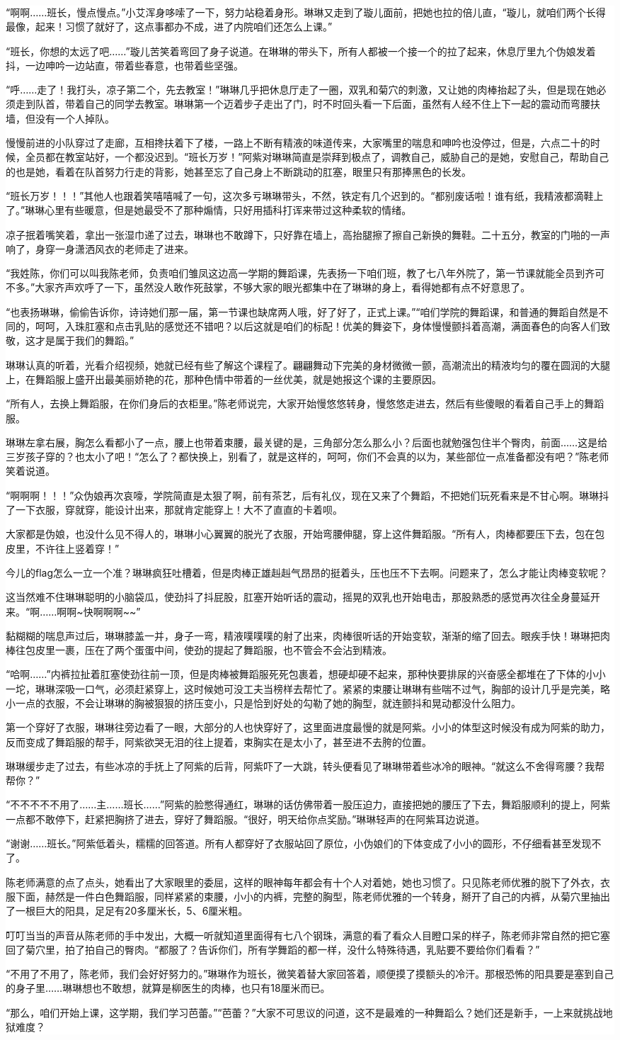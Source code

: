 “啊啊……班长，慢点慢点。”小艾浑身哆嗦了一下，努力站稳着身形。琳琳又走到了璇儿面前，把她也拉的倍儿直，“璇儿，就咱们两个长得最像，起来！习惯了就好了，这点事都办不成，进了内院咱们还怎么上课。”

“班长，你想的太远了吧……”璇儿苦笑着弯回了身子说道。在琳琳的带头下，所有人都被一个接一个的拉了起来，休息厅里九个伪娘发着抖，一边呻吟一边站直，带着些春意，也带着些坚强。

“呼……走了！我打头，凉子第二个，先去教室！”琳琳几乎把休息厅走了一圈，双乳和菊穴的刺激，又让她的肉棒抬起了头，但是现在她必须走到队首，带着自己的同学去教室。琳琳第一个迈着步子走出了门，时不时回头看一下后面，虽然有人经不住上下一起的震动而弯腰扶墙，但没有一个人掉队。

慢慢前进的小队穿过了走廊，互相搀扶着下了楼，一路上不断有精液的味道传来，大家嘴里的喘息和呻吟也没停过，但是，六点二十的时候，全员都在教室站好，一个都没迟到。“班长万岁！”阿紫对琳琳简直是崇拜到极点了，调教自己，威胁自己的是她，安慰自己，帮助自己的也是她，看着在队首努力行走的背影，她甚至忘了自己身上不断跳动的肛塞，眼里只有那捧黑色的长发。

“班长万岁！！！”其他人也跟着笑嘻嘻喊了一句，这次多亏琳琳带头，不然，铁定有几个迟到的。“都别废话啦！谁有纸，我精液都滴鞋上了。”琳琳心里有些暖意，但是她最受不了那种煽情，只好用插科打诨来带过这种柔软的情绪。

凉子抿着嘴笑着，拿出一张湿巾递了过去，琳琳也不敢蹲下，只好靠在墙上，高抬腿擦了擦自己新换的舞鞋。二十五分，教室的门啪的一声响了，身穿一身潇洒风衣的老师走了进来。

“我姓陈，你们可以叫我陈老师，负责咱们雏凤这边高一学期的舞蹈课，先表扬一下咱们班，教了七八年外院了，第一节课就能全员到齐可不多。”大家齐声欢呼了一下，虽然没人敢作死鼓掌，不够大家的眼光都集中在了琳琳的身上，看得她都有点不好意思了。

“也表扬琳琳，偷偷告诉你，诗诗她们那一届，第一节课也缺席两人哦，好了好了，正式上课。”“咱们学院的舞蹈课，和普通的舞蹈自然是不同的，呵呵，入珠肛塞和点击乳贴的感觉还不错吧？以后这就是咱们的标配！优美的舞姿下，身体慢慢颤抖着高潮，满面春色的向客人们致敬，这才是属于我们的舞蹈。”

琳琳认真的听着，光看介绍视频，她就已经有些了解这个课程了。翩翩舞动下完美的身材微微一颤，高潮流出的精液均匀的覆在圆润的大腿上，在舞蹈服上盛开出最美丽娇艳的花，那种色情中带着的一丝优美，就是她报这个课的主要原因。

“所有人，去换上舞蹈服，在你们身后的衣柜里。”陈老师说完，大家开始慢悠悠转身，慢悠悠走进去，然后有些傻眼的看着自己手上的舞蹈服。

琳琳左拿右展，胸怎么看都小了一点，腰上也带着束腰，最关键的是，三角部分怎么那么小？后面也就勉强包住半个臀肉，前面……这是给三岁孩子穿的？也太小了吧！“怎么了？都快换上，别看了，就是这样的，呵呵，你们不会真的以为，某些部位一点准备都没有吧？”陈老师笑着说道。

“啊啊啊！！！”众伪娘再次哀嚎，学院简直是太狠了啊，前有茶艺，后有礼仪，现在又来了个舞蹈，不把她们玩死看来是不甘心啊。琳琳抖了一下衣服，穿就穿，能设计出来，那就肯定能穿上！大不了直直的卡着呗。

大家都是伪娘，也没什么见不得人的，琳琳小心翼翼的脱光了衣服，开始弯腰伸腿，穿上这件舞蹈服。“所有人，肉棒都要压下去，包在包皮里，不许往上竖着穿！”

今儿的flag怎么一立一个准？琳琳疯狂吐槽着，但是肉棒正雄赳赳气昂昂的挺着头，压也压不下去啊。问题来了，怎么才能让肉棒变软呢？

这当然难不住琳琳聪明的小脑袋瓜，使劲抖了抖屁股，肛塞开始听话的震动，摇晃的双乳也开始电击，那股熟悉的感觉再次往全身蔓延开来。“啊……啊啊~快啊啊啊~~”

黏糊糊的喘息声过后，琳琳膝盖一并，身子一弯，精液噗噗噗的射了出来，肉棒很听话的开始变软，渐渐的缩了回去。眼疾手快！琳琳把肉棒往包皮里一裹，压在了两个蛋蛋中间，使劲的提起了舞蹈服，也不管会不会沾到精液。

“哈啊……”内裤拉扯着肛塞使劲往前一顶，但是肉棒被舞蹈服死死包裹着，想硬却硬不起来，那种快要排尿的兴奋感全都堆在了下体的小小一坨，琳琳深吸一口气，必须赶紧穿上，这时候她可没工夫当榜样去帮忙了。紧紧的束腰让琳琳有些喘不过气，胸部的设计几乎是完美，略小一点的衣服，不会让琳琳的胸被狠狠的挤压变小，只是恰到好处的勾勒了她的胸型，就连颤抖和晃动都没什么阻力。

第一个穿好了衣服，琳琳往旁边看了一眼，大部分的人也快穿好了，这里面进度最慢的就是阿紫。小小的体型这时候没有成为阿紫的助力，反而变成了舞蹈服的帮手，阿紫欲哭无泪的往上提着，束胸实在是太小了，甚至进不去胯的位置。

琳琳缓步走了过去，有些冰凉的手抚上了阿紫的后背，阿紫吓了一大跳，转头便看见了琳琳带着些冰冷的眼神。“就这么不舍得弯腰？我帮帮你？”

“不不不不不用了……主……班长……”阿紫的脸憋得通红，琳琳的话仿佛带着一股压迫力，直接把她的腰压了下去，舞蹈服顺利的提上，阿紫一点都不敢停下，赶紧把胸挤了进去，穿好了舞蹈服。“很好，明天给你点奖励。”琳琳轻声的在阿紫耳边说道。

“谢谢……班长。”阿紫低着头，糯糯的回答道。所有人都穿好了衣服站回了原位，小伪娘们的下体变成了小小的圆形，不仔细看甚至发现不了。

陈老师满意的点了点头，她看出了大家眼里的委屈，这样的眼神每年都会有十个人对着她，她也习惯了。只见陈老师优雅的脱下了外衣，衣服下面，赫然是一件白色舞蹈服，同样紧紧的束腰，小小的内裤，完整的胸型，陈老师优雅的一个转身，掰开了自己的内裤，从菊穴里抽出了一根巨大的阳具，足足有20多厘米长，5、6厘米粗。

叮叮当当的声音从陈老师的手中发出，大概一听就知道里面得有七八个钢珠，满意的看了看众人目瞪口呆的样子，陈老师非常自然的把它塞回了菊穴里，拍了拍自己的臀肉。“都服了？告诉你们，所有学舞蹈的都一样，没什么特殊待遇，乳贴要不要给你们看看？”

“不用了不用了，陈老师，我们会好好努力的。”琳琳作为班长，微笑着替大家回答着，顺便摸了摸额头的冷汗。那根恐怖的阳具要是塞到自己的身子里……琳琳想也不敢想，就算是柳医生的肉棒，也只有18厘米而已。

“那么，咱们开始上课，这学期，我们学习芭蕾。”“芭蕾？”大家不可思议的问道，这不是最难的一种舞蹈么？她们还是新手，一上来就挑战地狱难度？

